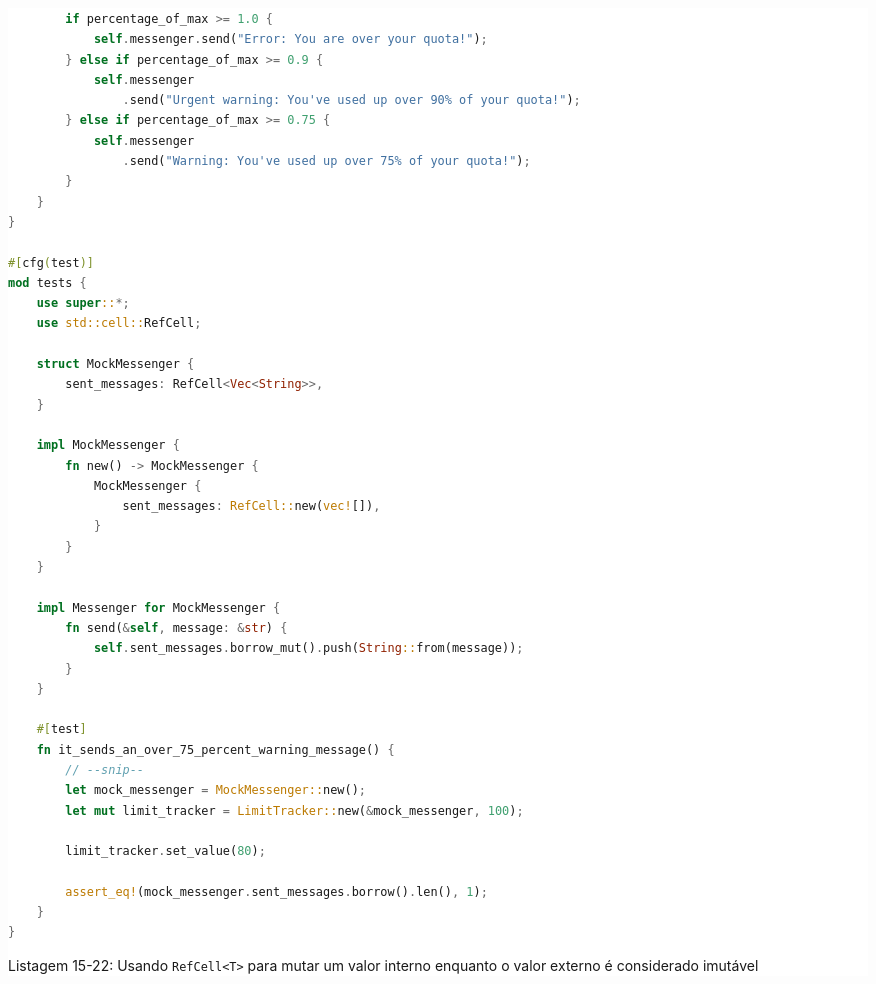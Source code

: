 ```rust
        if percentage_of_max >= 1.0 {
            self.messenger.send("Error: You are over your quota!");
        } else if percentage_of_max >= 0.9 {
            self.messenger
                .send("Urgent warning: You've used up over 90% of your quota!");
        } else if percentage_of_max >= 0.75 {
            self.messenger
                .send("Warning: You've used up over 75% of your quota!");
        }
    }
}

#[cfg(test)]
mod tests {
    use super::*;
    use std::cell::RefCell;

    struct MockMessenger {
        sent_messages: RefCell<Vec<String>>,
    }

    impl MockMessenger {
        fn new() -> MockMessenger {
            MockMessenger {
                sent_messages: RefCell::new(vec![]),
            }
        }
    }

    impl Messenger for MockMessenger {
        fn send(&self, message: &str) {
            self.sent_messages.borrow_mut().push(String::from(message));
        }
    }

    #[test]
    fn it_sends_an_over_75_percent_warning_message() {
        // --snip--
        let mock_messenger = MockMessenger::new();
        let mut limit_tracker = LimitTracker::new(&mock_messenger, 100);

        limit_tracker.set_value(80);

        assert_eq!(mock_messenger.sent_messages.borrow().len(), 1);
    }
}
```

Listagem 15-22: Usando `RefCell<T>` para mutar um valor interno enquanto o valor externo é considerado imutável
